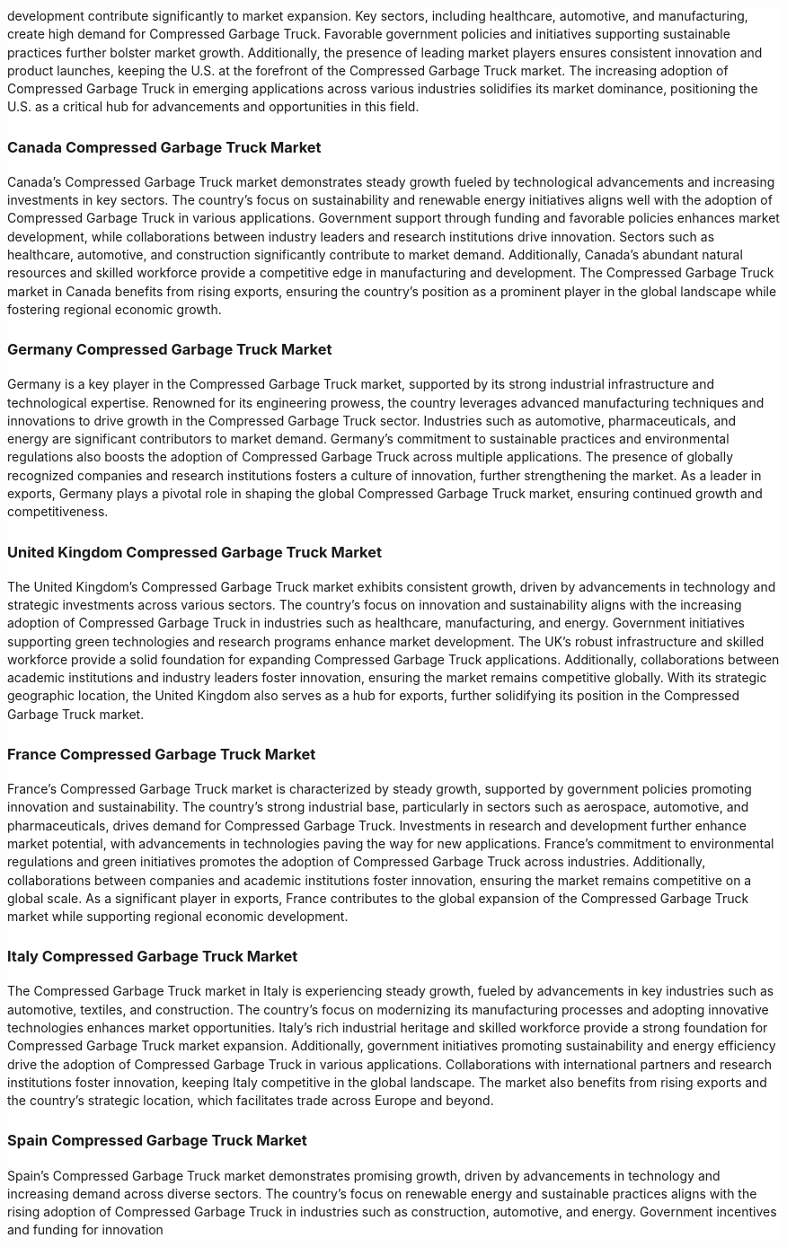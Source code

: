 development contribute significantly to market expansion. Key sectors, including healthcare, automotive, and manufacturing, create high demand for Compressed Garbage Truck. Favorable government policies and initiatives supporting sustainable practices further bolster market growth. Additionally, the presence of leading market players ensures consistent innovation and product launches, keeping the U.S. at the forefront of the Compressed Garbage Truck market. The increasing adoption of Compressed Garbage Truck in emerging applications across various industries solidifies its market dominance, positioning the U.S. as a critical hub for advancements and opportunities in this field.</p><h3>Canada Compressed Garbage Truck Market</h3><p>Canada&rsquo;s Compressed Garbage Truck market demonstrates steady growth fueled by technological advancements and increasing investments in key sectors. The country&rsquo;s focus on sustainability and renewable energy initiatives aligns well with the adoption of Compressed Garbage Truck in various applications. Government support through funding and favorable policies enhances market development, while collaborations between industry leaders and research institutions drive innovation. Sectors such as healthcare, automotive, and construction significantly contribute to market demand. Additionally, Canada&rsquo;s abundant natural resources and skilled workforce provide a competitive edge in manufacturing and development. The Compressed Garbage Truck market in Canada benefits from rising exports, ensuring the country&rsquo;s position as a prominent player in the global landscape while fostering regional economic growth.</p><h3>Germany Compressed Garbage Truck Market</h3><p>Germany is a key player in the Compressed Garbage Truck market, supported by its strong industrial infrastructure and technological expertise. Renowned for its engineering prowess, the country leverages advanced manufacturing techniques and innovations to drive growth in the Compressed Garbage Truck sector. Industries such as automotive, pharmaceuticals, and energy are significant contributors to market demand. Germany&rsquo;s commitment to sustainable practices and environmental regulations also boosts the adoption of Compressed Garbage Truck across multiple applications. The presence of globally recognized companies and research institutions fosters a culture of innovation, further strengthening the market. As a leader in exports, Germany plays a pivotal role in shaping the global Compressed Garbage Truck market, ensuring continued growth and competitiveness.</p><h3>United Kingdom Compressed Garbage Truck Market</h3><p>The United Kingdom&rsquo;s Compressed Garbage Truck market exhibits consistent growth, driven by advancements in technology and strategic investments across various sectors. The country&rsquo;s focus on innovation and sustainability aligns with the increasing adoption of Compressed Garbage Truck in industries such as healthcare, manufacturing, and energy. Government initiatives supporting green technologies and research programs enhance market development. The UK&rsquo;s robust infrastructure and skilled workforce provide a solid foundation for expanding Compressed Garbage Truck applications. Additionally, collaborations between academic institutions and industry leaders foster innovation, ensuring the market remains competitive globally. With its strategic geographic location, the United Kingdom also serves as a hub for exports, further solidifying its position in the Compressed Garbage Truck market.</p><h3>France Compressed Garbage Truck Market</h3><p>France&rsquo;s Compressed Garbage Truck market is characterized by steady growth, supported by government policies promoting innovation and sustainability. The country&rsquo;s strong industrial base, particularly in sectors such as aerospace, automotive, and pharmaceuticals, drives demand for Compressed Garbage Truck. Investments in research and development further enhance market potential, with advancements in technologies paving the way for new applications. France&rsquo;s commitment to environmental regulations and green initiatives promotes the adoption of Compressed Garbage Truck across industries. Additionally, collaborations between companies and academic institutions foster innovation, ensuring the market remains competitive on a global scale. As a significant player in exports, France contributes to the global expansion of the Compressed Garbage Truck market while supporting regional economic development.</p><h3>Italy Compressed Garbage Truck Market</h3><p>The Compressed Garbage Truck market in Italy is experiencing steady growth, fueled by advancements in key industries such as automotive, textiles, and construction. The country&rsquo;s focus on modernizing its manufacturing processes and adopting innovative technologies enhances market opportunities. Italy&rsquo;s rich industrial heritage and skilled workforce provide a strong foundation for Compressed Garbage Truck market expansion. Additionally, government initiatives promoting sustainability and energy efficiency drive the adoption of Compressed Garbage Truck in various applications. Collaborations with international partners and research institutions foster innovation, keeping Italy competitive in the global landscape. The market also benefits from rising exports and the country&rsquo;s strategic location, which facilitates trade across Europe and beyond.</p><h3>Spain Compressed Garbage Truck Market</h3><p>Spain&rsquo;s Compressed Garbage Truck market demonstrates promising growth, driven by advancements in technology and increasing demand across diverse sectors. The country&rsquo;s focus on renewable energy and sustainable practices aligns with the rising adoption of Compressed Garbage Truck in industries such as construction, automotive, and energy. Government incentives and funding for innovation